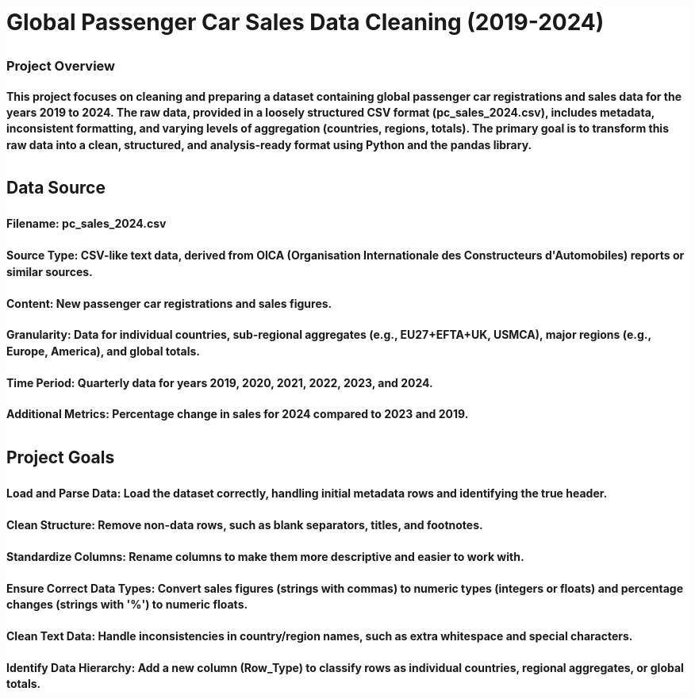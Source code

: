 
 # Global Passenger Car Sales Data Cleaning (2019-2024)
### Project Overview
**This project focuses on cleaning and preparing a dataset containing global passenger car registrations and sales data for the years 2019 to 2024. The raw data, provided in a loosely structured CSV format (pc_sales_2024.csv), includes metadata, inconsistent formatting, and varying levels of aggregation (countries, regions, totals). The primary goal is to transform this raw data into a clean, structured, and analysis-ready format using Python and the pandas library.**

## Data Source
#### Filename: pc_sales_2024.csv

#### Source Type: CSV-like text data, derived from OICA (Organisation Internationale des Constructeurs d'Automobiles) reports or similar sources.

#### Content: New passenger car registrations and sales figures.

#### Granularity: Data for individual countries, sub-regional aggregates (e.g., EU27+EFTA+UK, USMCA), major regions (e.g., Europe, America), and global totals.

#### Time Period: Quarterly data for years 2019, 2020, 2021, 2022, 2023, and 2024.

#### Additional Metrics: Percentage change in sales for 2024 compared to 2023 and 2019.

## Project Goals
#### Load and Parse Data: Load the dataset correctly, handling initial metadata rows and identifying the true header.

#### Clean Structure: Remove non-data rows, such as blank separators, titles, and footnotes.

#### Standardize Columns: Rename columns to make them more descriptive and easier to work with.

#### Ensure Correct Data Types: Convert sales figures (strings with commas) to numeric types (integers or floats) and percentage changes (strings with '%') to numeric floats.

#### Clean Text Data: Handle inconsistencies in country/region names, such as extra whitespace and special characters.

#### Identify Data Hierarchy: Add a new column (Row_Type) to classify rows as individual countries, regional aggregates, or global totals.
